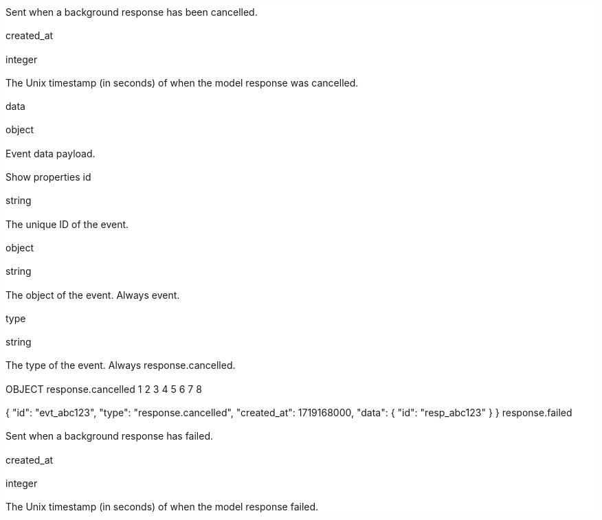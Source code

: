 Sent when a background response has been cancelled.

created_at

integer

The Unix timestamp (in seconds) of when the model response was cancelled.

data

object

Event data payload.

Show properties
id

string

The unique ID of the event.

object

string

The object of the event. Always event.

type

string

The type of the event. Always response.cancelled.

OBJECT response.cancelled
1
2
3
4
5
6
7
8

{
  "id": "evt_abc123",
  "type": "response.cancelled",
  "created_at": 1719168000,
  "data": {
    "id": "resp_abc123"
  }
}
response.failed

Sent when a background response has failed.

created_at

integer

The Unix timestamp (in seconds) of when the model response failed.
